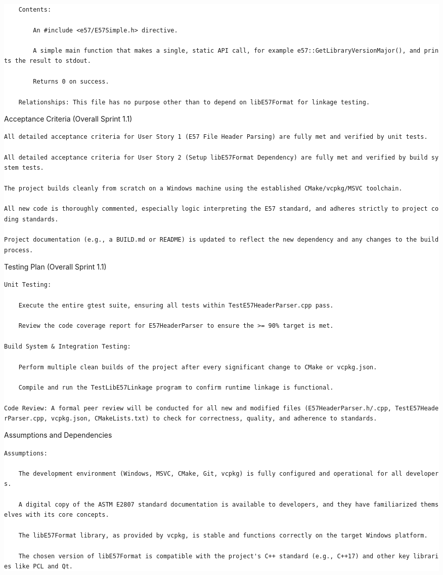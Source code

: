        Contents:

            An #include <e57/E57Simple.h> directive.

            A simple main function that makes a single, static API call, for example e57::GetLibraryVersionMajor(), and prints the result to stdout.

            Returns 0 on success.

        Relationships: This file has no purpose other than to depend on libE57Format for linkage testing.

Acceptance Criteria (Overall Sprint 1.1)

    All detailed acceptance criteria for User Story 1 (E57 File Header Parsing) are fully met and verified by unit tests.

    All detailed acceptance criteria for User Story 2 (Setup libE57Format Dependency) are fully met and verified by build system tests.

    The project builds cleanly from scratch on a Windows machine using the established CMake/vcpkg/MSVC toolchain.

    All new code is thoroughly commented, especially logic interpreting the E57 standard, and adheres strictly to project coding standards.

    Project documentation (e.g., a BUILD.md or README) is updated to reflect the new dependency and any changes to the build process.

Testing Plan (Overall Sprint 1.1)

    Unit Testing:

        Execute the entire gtest suite, ensuring all tests within TestE57HeaderParser.cpp pass.

        Review the code coverage report for E57HeaderParser to ensure the >= 90% target is met.

    Build System & Integration Testing:

        Perform multiple clean builds of the project after every significant change to CMake or vcpkg.json.

        Compile and run the TestLibE57Linkage program to confirm runtime linkage is functional.

    Code Review: A formal peer review will be conducted for all new and modified files (E57HeaderParser.h/.cpp, TestE57HeaderParser.cpp, vcpkg.json, CMakeLists.txt) to check for correctness, quality, and adherence to standards.

Assumptions and Dependencies

    Assumptions:

        The development environment (Windows, MSVC, CMake, Git, vcpkg) is fully configured and operational for all developers.

        A digital copy of the ASTM E2807 standard documentation is available to developers, and they have familiarized themselves with its core concepts.

        The libE57Format library, as provided by vcpkg, is stable and functions correctly on the target Windows platform.

        The chosen version of libE57Format is compatible with the project's C++ standard (e.g., C++17) and other key libraries like PCL and Qt.
